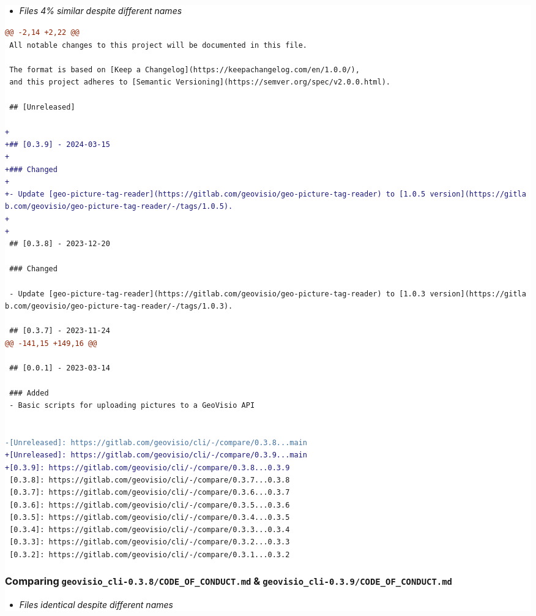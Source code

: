  * *Files 4% similar despite different names*

```diff
@@ -2,14 +2,22 @@
 All notable changes to this project will be documented in this file.
 
 The format is based on [Keep a Changelog](https://keepachangelog.com/en/1.0.0/),
 and this project adheres to [Semantic Versioning](https://semver.org/spec/v2.0.0.html).
 
 ## [Unreleased]
 
+
+## [0.3.9] - 2024-03-15
+
+### Changed
+
+- Update [geo-picture-tag-reader](https://gitlab.com/geovisio/geo-picture-tag-reader) to [1.0.5 version](https://gitlab.com/geovisio/geo-picture-tag-reader/-/tags/1.0.5).
+
+
 ## [0.3.8] - 2023-12-20
 
 ### Changed
 
 - Update [geo-picture-tag-reader](https://gitlab.com/geovisio/geo-picture-tag-reader) to [1.0.3 version](https://gitlab.com/geovisio/geo-picture-tag-reader/-/tags/1.0.3).
 
 ## [0.3.7] - 2023-11-24
@@ -141,15 +149,16 @@
 
 ## [0.0.1] - 2023-03-14
 
 ### Added
 - Basic scripts for uploading pictures to a GeoVisio API
 
 
-[Unreleased]: https://gitlab.com/geovisio/cli/-/compare/0.3.8...main
+[Unreleased]: https://gitlab.com/geovisio/cli/-/compare/0.3.9...main
+[0.3.9]: https://gitlab.com/geovisio/cli/-/compare/0.3.8...0.3.9
 [0.3.8]: https://gitlab.com/geovisio/cli/-/compare/0.3.7...0.3.8
 [0.3.7]: https://gitlab.com/geovisio/cli/-/compare/0.3.6...0.3.7
 [0.3.6]: https://gitlab.com/geovisio/cli/-/compare/0.3.5...0.3.6
 [0.3.5]: https://gitlab.com/geovisio/cli/-/compare/0.3.4...0.3.5
 [0.3.4]: https://gitlab.com/geovisio/cli/-/compare/0.3.3...0.3.4
 [0.3.3]: https://gitlab.com/geovisio/cli/-/compare/0.3.2...0.3.3
 [0.3.2]: https://gitlab.com/geovisio/cli/-/compare/0.3.1...0.3.2
```

### Comparing `geovisio_cli-0.3.8/CODE_OF_CONDUCT.md` & `geovisio_cli-0.3.9/CODE_OF_CONDUCT.md`

 * *Files identical despite different names*
